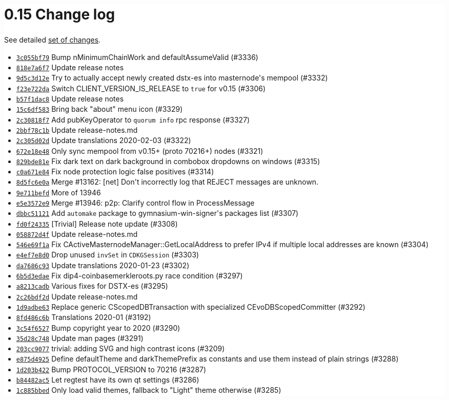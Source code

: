 0.15 Change log
===============

See detailed [set of changes](https://github.com/gymnasiumlife/compare/v0.14.0.5...gymnasiumpay:v0.15.0.0).

- [`3c055bf79`](https://github.com/gymnasiumlife/commit/3c055bf79) Bump nMinimumChainWork and defaultAssumeValid (#3336)
- [`818e7a6f7`](https://github.com/gymnasiumlife/commit/818e7a6f7) Update release notes
- [`9d5c3d12e`](https://github.com/gymnasiumlife/commit/9d5c3d12e) Try to actually accept newly created dstx-es into masternode's mempool (#3332)
- [`f23e722da`](https://github.com/gymnasiumlife/commit/f23e722da) Switch CLIENT_VERSION_IS_RELEASE to `true` for v0.15 (#3306)
- [`b57f1dac8`](https://github.com/gymnasiumlife/commit/b57f1dac8) Update release notes
- [`15c6df583`](https://github.com/gymnasiumlife/commit/15c6df583) Bring back "about" menu icon (#3329)
- [`2c30818f7`](https://github.com/gymnasiumlife/commit/2c30818f7) Add pubKeyOperator to `quorum info` rpc response (#3327)
- [`2bbf78c1b`](https://github.com/gymnasiumlife/commit/2bbf78c1b) Update release-notes.md
- [`2c305d02d`](https://github.com/gymnasiumlife/commit/2c305d02d) Update translations 2020-02-03 (#3322)
- [`672e18e48`](https://github.com/gymnasiumlife/commit/672e18e48) Only sync mempool from v0.15+ (proto 70216+) nodes (#3321)
- [`829bde81e`](https://github.com/gymnasiumlife/commit/829bde81e) Fix dark text on dark background in combobox dropdowns on windows (#3315)
- [`c0a671e84`](https://github.com/gymnasiumlife/commit/c0a671e84) Fix node protection logic false positives (#3314)
- [`8d5fc6e0a`](https://github.com/gymnasiumlife/commit/8d5fc6e0a) Merge #13162: [net] Don't incorrectly log that REJECT messages are unknown.
- [`9e711befd`](https://github.com/gymnasiumlife/commit/9e711befd) More of 13946
- [`e5e3572e9`](https://github.com/gymnasiumlife/commit/e5e3572e9) Merge #13946: p2p: Clarify control flow in ProcessMessage
- [`dbbc51121`](https://github.com/gymnasiumlife/commit/dbbc51121) Add `automake` package to gymnasium-win-signer's packages list (#3307)
- [`fd0f24335`](https://github.com/gymnasiumlife/commit/fd0f24335) [Trivial] Release note update (#3308)
- [`058872d4f`](https://github.com/gymnasiumlife/commit/058872d4f) Update release-notes.md
- [`546e69f1a`](https://github.com/gymnasiumlife/commit/546e69f1a) Fix CActiveMasternodeManager::GetLocalAddress to prefer IPv4 if multiple local addresses are known (#3304)
- [`e4ef7e8d0`](https://github.com/gymnasiumlife/commit/e4ef7e8d0) Drop unused `invSet` in `CDKGSession` (#3303)
- [`da7686c93`](https://github.com/gymnasiumlife/commit/da7686c93) Update translations 2020-01-23 (#3302)
- [`6b5d3edae`](https://github.com/gymnasiumlife/commit/6b5d3edae) Fix dip4-coinbasemerkleroots.py race condition (#3297)
- [`a8213cadb`](https://github.com/gymnasiumlife/commit/a8213cadb) Various fixes for DSTX-es (#3295)
- [`2c26bdf2d`](https://github.com/gymnasiumlife/commit/2c26bdf2d) Update release-notes.md
- [`1d9adbe63`](https://github.com/gymnasiumlife/commit/1d9adbe63) Replace generic CScopedDBTransaction with specialized CEvoDBScopedCommitter (#3292)
- [`8fd486c6b`](https://github.com/gymnasiumlife/commit/8fd486c6b) Translations 2020-01 (#3192)
- [`3c54f6527`](https://github.com/gymnasiumlife/commit/3c54f6527) Bump copyright year to 2020 (#3290)
- [`35d28c748`](https://github.com/gymnasiumlife/commit/35d28c748) Update man pages (#3291)
- [`203cc9077`](https://github.com/gymnasiumlife/commit/203cc9077)  trivial: adding SVG and high contrast icons  (#3209)
- [`e875d4925`](https://github.com/gymnasiumlife/commit/e875d4925) Define defaultTheme and darkThemePrefix as constants and use them instead of plain strings (#3288)
- [`1d203b422`](https://github.com/gymnasiumlife/commit/1d203b422) Bump PROTOCOL_VERSION to 70216 (#3287)
- [`b84482ac5`](https://github.com/gymnasiumlife/commit/b84482ac5) Let regtest have its own qt settings (#3286)
- [`1c885bbed`](https://github.com/gymnasiumlife/commit/1c885bbed) Only load valid themes, fallback to "Light" theme otherwise (#3285)